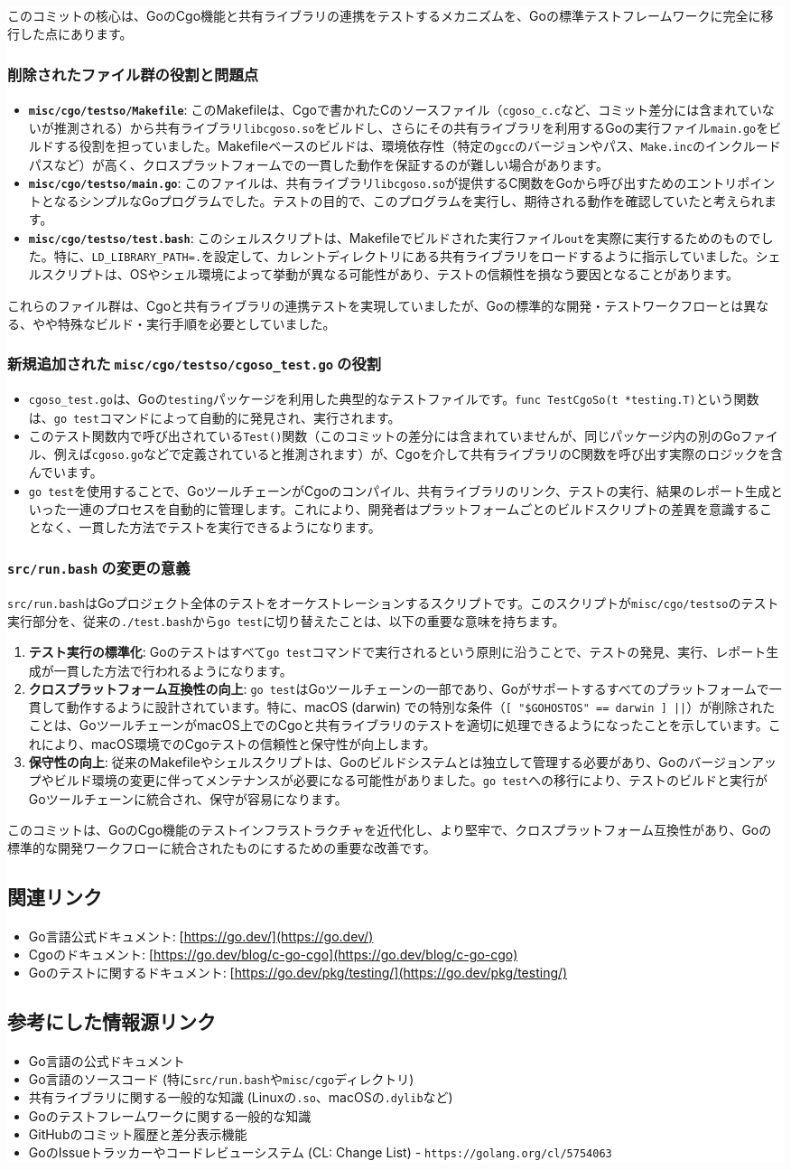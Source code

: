 このコミットの核心は、GoのCgo機能と共有ライブラリの連携をテストするメカニズムを、Goの標準テストフレームワークに完全に移行した点にあります。

### 削除されたファイル群の役割と問題点

*   **`misc/cgo/testso/Makefile`**: このMakefileは、Cgoで書かれたCのソースファイル（`cgoso_c.c`など、コミット差分には含まれていないが推測される）から共有ライブラリ`libcgoso.so`をビルドし、さらにその共有ライブラリを利用するGoの実行ファイル`main.go`をビルドする役割を担っていました。Makefileベースのビルドは、環境依存性（特定の`gcc`のバージョンやパス、`Make.inc`のインクルードパスなど）が高く、クロスプラットフォームでの一貫した動作を保証するのが難しい場合があります。
*   **`misc/cgo/testso/main.go`**: このファイルは、共有ライブラリ`libcgoso.so`が提供するC関数をGoから呼び出すためのエントリポイントとなるシンプルなGoプログラムでした。テストの目的で、このプログラムを実行し、期待される動作を確認していたと考えられます。
*   **`misc/cgo/testso/test.bash`**: このシェルスクリプトは、Makefileでビルドされた実行ファイル`out`を実際に実行するためのものでした。特に、`LD_LIBRARY_PATH=.`を設定して、カレントディレクトリにある共有ライブラリをロードするように指示していました。シェルスクリプトは、OSやシェル環境によって挙動が異なる可能性があり、テストの信頼性を損なう要因となることがあります。

これらのファイル群は、Cgoと共有ライブラリの連携テストを実現していましたが、Goの標準的な開発・テストワークフローとは異なる、やや特殊なビルド・実行手順を必要としていました。

### 新規追加された `misc/cgo/testso/cgoso_test.go` の役割

*   `cgoso_test.go`は、Goの`testing`パッケージを利用した典型的なテストファイルです。`func TestCgoSo(t *testing.T)`という関数は、`go test`コマンドによって自動的に発見され、実行されます。
*   このテスト関数内で呼び出されている`Test()`関数（このコミットの差分には含まれていませんが、同じパッケージ内の別のGoファイル、例えば`cgoso.go`などで定義されていると推測されます）が、Cgoを介して共有ライブラリのC関数を呼び出す実際のロジックを含んでいます。
*   `go test`を使用することで、GoツールチェーンがCgoのコンパイル、共有ライブラリのリンク、テストの実行、結果のレポート生成といった一連のプロセスを自動的に管理します。これにより、開発者はプラットフォームごとのビルドスクリプトの差異を意識することなく、一貫した方法でテストを実行できるようになります。

### `src/run.bash` の変更の意義

`src/run.bash`はGoプロジェクト全体のテストをオーケストレーションするスクリプトです。このスクリプトが`misc/cgo/testso`のテスト実行部分を、従来の`./test.bash`から`go test`に切り替えたことは、以下の重要な意味を持ちます。

1.  **テスト実行の標準化**: Goのテストはすべて`go test`コマンドで実行されるという原則に沿うことで、テストの発見、実行、レポート生成が一貫した方法で行われるようになります。
2.  **クロスプラットフォーム互換性の向上**: `go test`はGoツールチェーンの一部であり、Goがサポートするすべてのプラットフォームで一貫して動作するように設計されています。特に、macOS (darwin) での特別な条件（`[ "$GOHOSTOS" == darwin ] ||`）が削除されたことは、GoツールチェーンがmacOS上でのCgoと共有ライブラリのテストを適切に処理できるようになったことを示しています。これにより、macOS環境でのCgoテストの信頼性と保守性が向上します。
3.  **保守性の向上**: 従来のMakefileやシェルスクリプトは、Goのビルドシステムとは独立して管理する必要があり、Goのバージョンアップやビルド環境の変更に伴ってメンテナンスが必要になる可能性がありました。`go test`への移行により、テストのビルドと実行がGoツールチェーンに統合され、保守が容易になります。

このコミットは、GoのCgo機能のテストインフラストラクチャを近代化し、より堅牢で、クロスプラットフォーム互換性があり、Goの標準的な開発ワークフローに統合されたものにするための重要な改善です。

## 関連リンク

*   Go言語公式ドキュメント: [https://go.dev/](https://go.dev/)
*   Cgoのドキュメント: [https://go.dev/blog/c-go-cgo](https://go.dev/blog/c-go-cgo)
*   Goのテストに関するドキュメント: [https://go.dev/pkg/testing/](https://go.dev/pkg/testing/)

## 参考にした情報源リンク

*   Go言語の公式ドキュメント
*   Go言語のソースコード (特に`src/run.bash`や`misc/cgo`ディレクトリ)
*   共有ライブラリに関する一般的な知識 (Linuxの`.so`、macOSの`.dylib`など)
*   Goのテストフレームワークに関する一般的な知識
*   GitHubのコミット履歴と差分表示機能
*   GoのIssueトラッカーやコードレビューシステム (CL: Change List) - `https://golang.org/cl/5754063`
